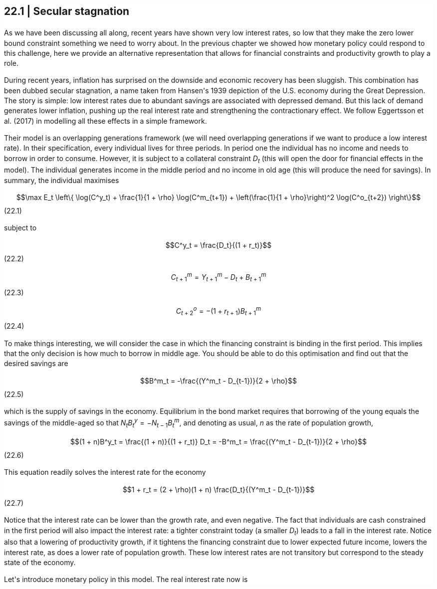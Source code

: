 ## 22.1 | Secular stagnation

As we have been discussing all along, recent years have shown very low interest rates, so low that they make the zero lower bound constraint something we need to worry about. In the previous chapter we showed how monetary policy could respond to this challenge, here we provide an alternative representation that allows for financial constraints and productivity growth to play a role.

During recent years, inflation has surprised on the downside and economic recovery has been sluggish. This combination has been dubbed secular stagnation, a name taken from Hansen's 1939 depiction of the U.S. economy during the Great Depression. The story is simple: low interest rates due to abundant savings are associated with depressed demand. But this lack of demand generates lower inflation, pushing up the real interest rate and strengthening the contractionary effect. We follow Eggertsson et al. (2017) in modelling all these effects in a simple framework.

Their model is an overlapping generations framework (we will need overlapping generations if we want to produce a low interest rate). In their specification, every individual lives for three periods. In period one the individual has no income and needs to borrow in order to consume. However, it is subject to a collateral constraint $D_t$ (this will open the door for financial effects in the model). The individual generates income in the middle period and no income in old age (this will produce the need for savings). In summary, the individual maximises

$$\max E_t \left\{ \log(C^y_t) + \frac{1}{1 + \rho} \log(C^m_{t+1}) + \left(\frac{1}{1 + \rho}\right)^2 \log(C^o_{t+2}) \right\}$$ (22.1)

subject to

$$C^y_t = \frac{D_t}{(1 + r_t)}$$ (22.2)

$$C^m_{t+1} = Y^m_{t+1} - D_t + B^m_{t+1}$$ (22.3)

$$C^o_{t+2} = -(1 + r_{t+1})B^m_{t+1}$$ (22.4)

To make things interesting, we will consider the case in which the financing constraint is binding in the first period. This implies that the only decision is how much to borrow in middle age. You should be able to do this optimisation and find out that the desired savings are

$$B^m_t = -\frac{(Y^m_t - D_{t-1})}{2 + \rho}$$ (22.5)

which is the supply of savings in the economy. Equilibrium in the bond market requires that borrowing of the young equals the savings of the middle-aged so that $N_t B^y_t = -N_{t-1} B^m_t$, and denoting as usual, $n$ as the rate of population growth,

$$(1 + n)B^y_t = \frac{(1 + n)}{(1 + r_t)} D_t = -B^m_t = \frac{(Y^m_t - D_{t-1})}{2 + \rho}$$ (22.6)

This equation readily solves the interest rate for the economy

$$1 + r_t = (2 + \rho)(1 + n) \frac{D_t}{(Y^m_t - D_{t-1})}$$ (22.7)

Notice that the interest rate can be lower than the growth rate, and even negative. The fact that individuals are cash constrained in the first period will also impact the interest rate: a tighter constraint today (a smaller $D_t$) leads to a fall in the interest rate. Notice also that a lowering of productivity growth, if it tightens the financing constraint due to lower expected future income, lowers the interest rate, as does a lower rate of population growth. These low interest rates are not transitory but correspond to the steady state of the economy.

Let's introduce monetary policy in this model. The real interest rate now is
